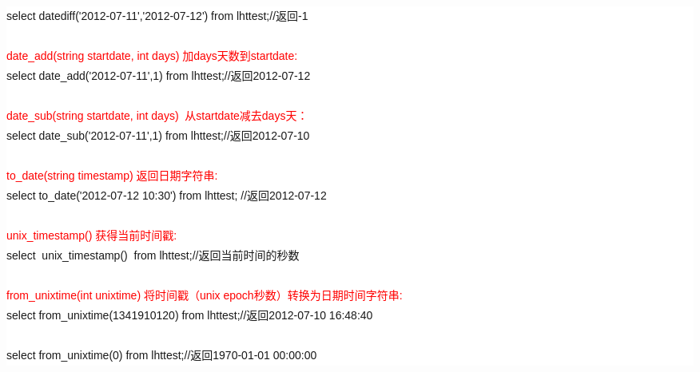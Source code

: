 <div style="font-family:Verdana, Arial, Helvetica, sans-serif;font-size:14px;line-height:25px;">
<span style="border-collapse:separate;border-spacing:0px;">select datediff('2012-07-11','2012-07-12') from lhttest;//返回-1</span></div>
<div style="font-family:Verdana, Arial, Helvetica, sans-serif;font-size:14px;line-height:25px;">
<br></div>
<div style="font-family:Verdana, Arial, Helvetica, sans-serif;font-size:14px;line-height:25px;">
<span style="color:#ff0000;">date_add(string startdate, int days) 加days天数到startdate:</span></div>
<div style="font-family:Verdana, Arial, Helvetica, sans-serif;font-size:14px;line-height:25px;">
select date_add('2012-07-11',1) from lhttest;//返回2012-07-12</div>
<div style="font-family:Verdana, Arial, Helvetica, sans-serif;font-size:14px;line-height:25px;">
<br></div>
<div style="font-family:Verdana, Arial, Helvetica, sans-serif;font-size:14px;line-height:25px;">
<span style="color:#ff0000;">date_sub(string startdate, int days)  从startdate减去days天：</span></div>
<div style="font-family:Verdana, Arial, Helvetica, sans-serif;font-size:14px;line-height:25px;">
select date_sub('2012-07-11',1) from lhttest;//返回2012-07-10</div>
<div style="font-family:Verdana, Arial, Helvetica, sans-serif;font-size:14px;line-height:25px;">
<br></div>
<div style="font-family:Verdana, Arial, Helvetica, sans-serif;font-size:14px;line-height:25px;">
<span style="color:#ff0000;">to_date(string timestamp) 返回日期字符串:</span></div>
<div style="font-family:Verdana, Arial, Helvetica, sans-serif;font-size:14px;line-height:25px;">
select to_date('2012-07-12 10:30') from lhttest; //返回2012-07-12</div>
<div style="font-family:Verdana, Arial, Helvetica, sans-serif;font-size:14px;line-height:25px;">
<br></div>
<div style="font-family:Verdana, Arial, Helvetica, sans-serif;font-size:14px;line-height:25px;">
<span style="color:#ff0000;">unix_timestamp() 获得当前时间戳:</span></div>
<div style="font-family:Verdana, Arial, Helvetica, sans-serif;font-size:14px;line-height:25px;">
select  unix_timestamp()  from lhttest;//返回当前时间的秒数</div>
<div style="font-family:Verdana, Arial, Helvetica, sans-serif;font-size:14px;line-height:25px;">
<br></div>
<div style="font-family:Verdana, Arial, Helvetica, sans-serif;font-size:14px;line-height:25px;">
<span style="color:#ff0000;">from_unixtime(int unixtime) 将时间戳（unix epoch秒数）转换为日期时间字符串:</span></div>
<div style="font-family:Verdana, Arial, Helvetica, sans-serif;font-size:14px;line-height:25px;">
select from_unixtime(1341910120) from lhttest;//返回2012-07-10 16:48:40</div>
<div style="font-family:Verdana, Arial, Helvetica, sans-serif;font-size:14px;line-height:25px;">
<br></div>
<div style="font-family:Verdana, Arial, Helvetica, sans-serif;font-size:14px;line-height:25px;">
<span style="border-collapse:separate;border-spacing:0px;">select from_unixtime(0) from lhttest;//返回</span>1970-01-01 00:00:00</div>
            </div>
                </div>